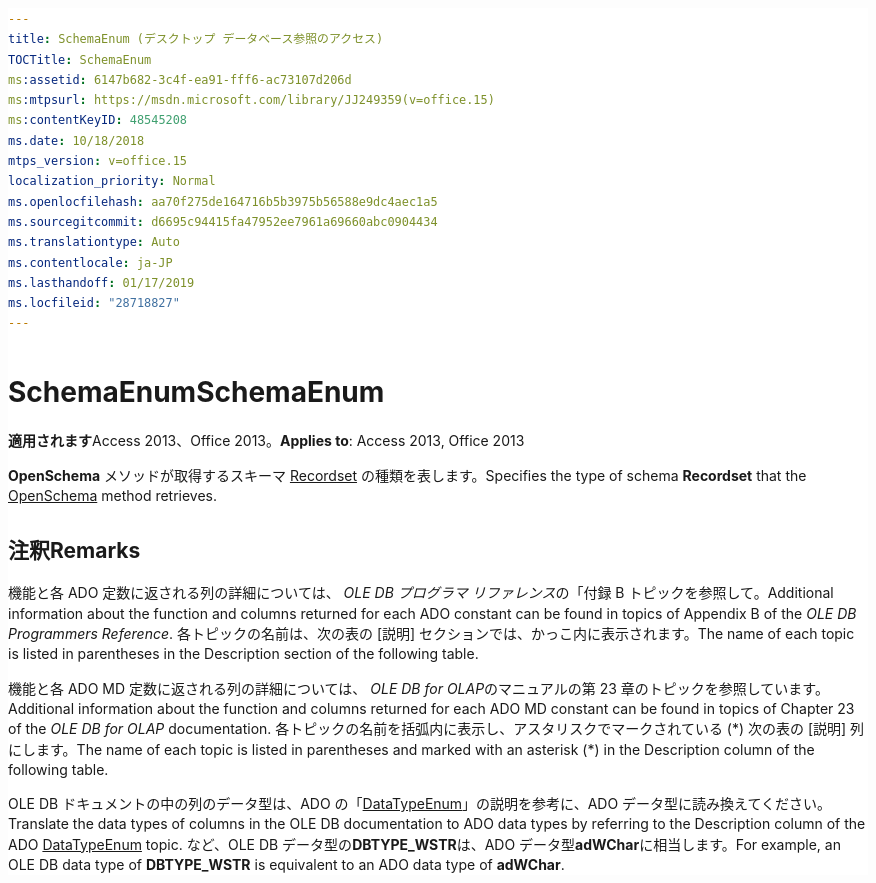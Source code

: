 ```yaml
---
title: SchemaEnum (デスクトップ データベース参照のアクセス)
TOCTitle: SchemaEnum
ms:assetid: 6147b682-3c4f-ea91-fff6-ac73107d206d
ms:mtpsurl: https://msdn.microsoft.com/library/JJ249359(v=office.15)
ms:contentKeyID: 48545208
ms.date: 10/18/2018
mtps_version: v=office.15
localization_priority: Normal
ms.openlocfilehash: aa70f275de164716b5b3975b56588e9dc4aec1a5
ms.sourcegitcommit: d6695c94415fa47952ee7961a69660abc0904434
ms.translationtype: Auto
ms.contentlocale: ja-JP
ms.lasthandoff: 01/17/2019
ms.locfileid: "28718827"
---
```

# <a name="schemaenum"></a><span data-ttu-id="a1e74-102">SchemaEnum</span><span class="sxs-lookup"><span data-stu-id="a1e74-102">SchemaEnum</span></span>

<span data-ttu-id="a1e74-103">**適用されます**Access 2013、Office 2013。</span><span class="sxs-lookup"><span data-stu-id="a1e74-103">**Applies to**: Access 2013, Office 2013</span></span>

<span data-ttu-id="a1e74-104">**OpenSchema** メソッドが取得するスキーマ [Recordset](openschema-method-ado.md) の種類を表します。</span><span class="sxs-lookup"><span data-stu-id="a1e74-104">Specifies the type of schema **Recordset** that the [OpenSchema](openschema-method-ado.md) method retrieves.</span></span>

## <a name="remarks"></a><span data-ttu-id="a1e74-105">注釈</span><span class="sxs-lookup"><span data-stu-id="a1e74-105">Remarks</span></span>

<span data-ttu-id="a1e74-106">機能と各 ADO 定数に返される列の詳細については、 *OLE DB プログラマ リファレンス*の「付録 B トピックを参照して。</span><span class="sxs-lookup"><span data-stu-id="a1e74-106">Additional information about the function and columns returned for each ADO constant can be found in topics of Appendix B of the *OLE DB Programmers Reference*.</span></span> <span data-ttu-id="a1e74-107">各トピックの名前は、次の表の [説明] セクションでは、かっこ内に表示されます。</span><span class="sxs-lookup"><span data-stu-id="a1e74-107">The name of each topic is listed in parentheses in the Description section of the following table.</span></span>

<span data-ttu-id="a1e74-108">機能と各 ADO MD 定数に返される列の詳細については、 *OLE DB for OLAP*のマニュアルの第 23 章のトピックを参照しています。</span><span class="sxs-lookup"><span data-stu-id="a1e74-108">Additional information about the function and columns returned for each ADO MD constant can be found in topics of Chapter 23 of the *OLE DB for OLAP* documentation.</span></span> <span data-ttu-id="a1e74-109">各トピックの名前を括弧内に表示し、アスタリスクでマークされている (\*) 次の表の [説明] 列にします。</span><span class="sxs-lookup"><span data-stu-id="a1e74-109">The name of each topic is listed in parentheses and marked with an asterisk (\*) in the Description column of the following table.</span></span>

<span data-ttu-id="a1e74-110">OLE DB ドキュメントの中の列のデータ型は、ADO の「[DataTypeEnum](datatypeenum.md)」の説明を参考に、ADO データ型に読み換えてください。</span><span class="sxs-lookup"><span data-stu-id="a1e74-110">Translate the data types of columns in the OLE DB documentation to ADO data types by referring to the Description column of the ADO [DataTypeEnum](datatypeenum.md) topic.</span></span> <span data-ttu-id="a1e74-111">など、OLE DB データ型の**DBTYPE\_WSTR**は、ADO データ型**adWChar**に相当します。</span><span class="sxs-lookup"><span data-stu-id="a1e74-111">For example, an OLE DB data type of **DBTYPE\_WSTR** is equivalent to an ADO data type of **adWChar**.</span></span>
